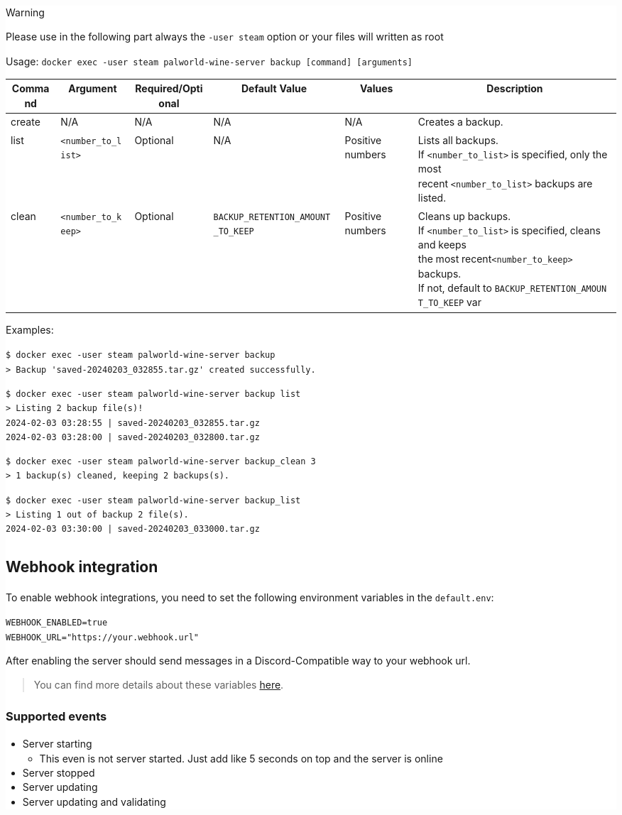 > [!WARNING]
> Please use in the following part always the `-user steam` option or your files will written as root


Usage: `docker exec -user steam palworld-wine-server backup [command] [arguments]`

| Command | Argument           | Required/Optional | Default Value                     | Values           | Description                                                                                                                                                                          |
| ------- | ------------------ | ----------------- | --------------------------------- | ---------------- | ------------------------------------------------------------------------------------------------------------------------------------------------------------------------------------ |
| create  | N/A                | N/A               | N/A                               | N/A              | Creates a backup.                                                                                                                                                                    |
| list    | `<number_to_list>` | Optional          | N/A                               | Positive numbers | Lists all backups.<br>If `<number_to_list>` is specified, only the most<br>recent `<number_to_list>` backups are listed.                                                             |
| clean   | `<number_to_keep>` | Optional          | `BACKUP_RETENTION_AMOUNT_TO_KEEP` | Positive numbers | Cleans up backups.<br>If `<number_to_list>` is specified, cleans and keeps<br>the most recent`<number_to_keep>` backups.<br>If not, default to `BACKUP_RETENTION_AMOUNT_TO_KEEP` var |

Examples:

```shell
$ docker exec -user steam palworld-wine-server backup
> Backup 'saved-20240203_032855.tar.gz' created successfully.
```

```shell
$ docker exec -user steam palworld-wine-server backup list
> Listing 2 backup file(s)!
2024-02-03 03:28:55 | saved-20240203_032855.tar.gz
2024-02-03 03:28:00 | saved-20240203_032800.tar.gz
```

```shell
$ docker exec -user steam palworld-wine-server backup_clean 3
> 1 backup(s) cleaned, keeping 2 backups(s).
```

```shell
$ docker exec -user steam palworld-wine-server backup_list   
> Listing 1 out of backup 2 file(s).
2024-02-03 03:30:00 | saved-20240203_033000.tar.gz
```

## Webhook integration

To enable webhook integrations, you need to set the following environment variables in the `default.env`:

```shell
WEBHOOK_ENABLED=true
WEBHOOK_URL="https://your.webhook.url"
```

After enabling the server should send messages in a Discord-Compatible way to your webhook url.

> You can find more details about these variables [here](/docs/ENV_VARS.md#webhook-settings).

### Supported events

- Server starting 
  - This even is not server started. Just add like 5 seconds on top and the server is online
- Server stopped
- Server updating
- Server updating and validating
